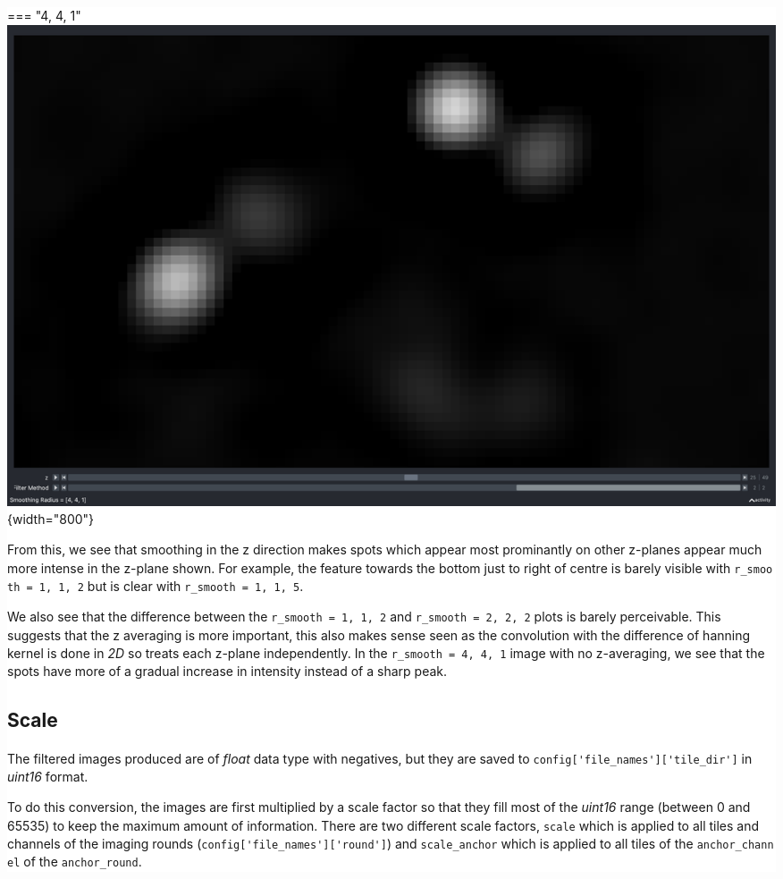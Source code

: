 === "4, 4, 1"
    ![image](../images/pipeline/extract/r_smooth=441.png){width="800"}

From this, we see that smoothing in the z direction makes spots which appear most prominantly on other z-planes
appear much more intense in the z-plane shown. For example, the feature towards the bottom just to right of centre
is barely visible with `r_smooth = 1, 1, 2` but is clear with `r_smooth = 1, 1, 5`.

We also see that the difference between the `r_smooth = 1, 1, 2` and `r_smooth = 2, 2, 2` plots is barely perceivable.
This suggests that the z averaging is more important, this also makes sense seen as the convolution with the 
difference of hanning kernel is done in *2D* so treats each z-plane independently. In the `r_smooth = 4, 4, 1` image
with no z-averaging, we see that the spots have more of a gradual increase in intensity instead of a sharp peak.


## Scale
The filtered images produced are of *float* data type with negatives, 
but they are saved to `config['file_names']['tile_dir']` in *uint16* format.

To do this conversion, the images are first multiplied by a scale factor so that they fill most of the *uint16* 
range (between 0 and 65535) to keep the maximum amount of information. There are two different scale factors,
`scale` which is applied to all tiles and channels of the imaging rounds 
(`config['file_names']['round']`) and `scale_anchor` which is applied to all tiles of 
the `anchor_channel` of the `anchor_round`.
